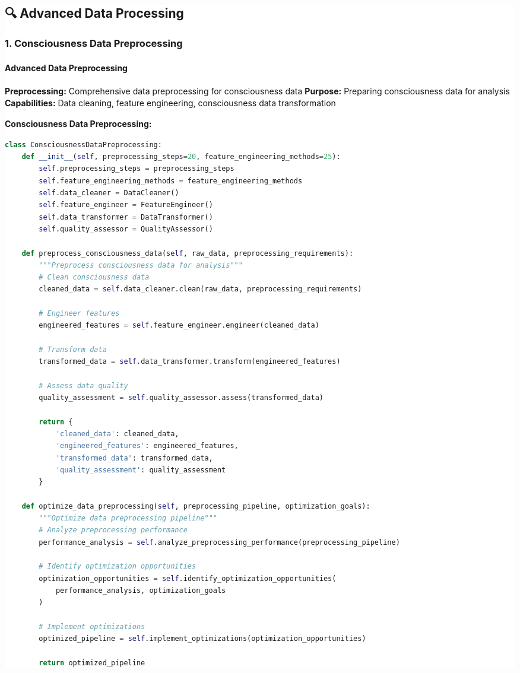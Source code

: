 ## 🔍 Advanced Data Processing

### 1. Consciousness Data Preprocessing

#### Advanced Data Preprocessing
**Preprocessing:** Comprehensive data preprocessing for consciousness data
**Purpose:** Preparing consciousness data for analysis
**Capabilities:** Data cleaning, feature engineering, consciousness data transformation

**Consciousness Data Preprocessing:**
```python
class ConsciousnessDataPreprocessing:
    def __init__(self, preprocessing_steps=20, feature_engineering_methods=25):
        self.preprocessing_steps = preprocessing_steps
        self.feature_engineering_methods = feature_engineering_methods
        self.data_cleaner = DataCleaner()
        self.feature_engineer = FeatureEngineer()
        self.data_transformer = DataTransformer()
        self.quality_assessor = QualityAssessor()
    
    def preprocess_consciousness_data(self, raw_data, preprocessing_requirements):
        """Preprocess consciousness data for analysis"""
        # Clean consciousness data
        cleaned_data = self.data_cleaner.clean(raw_data, preprocessing_requirements)
        
        # Engineer features
        engineered_features = self.feature_engineer.engineer(cleaned_data)
        
        # Transform data
        transformed_data = self.data_transformer.transform(engineered_features)
        
        # Assess data quality
        quality_assessment = self.quality_assessor.assess(transformed_data)
        
        return {
            'cleaned_data': cleaned_data,
            'engineered_features': engineered_features,
            'transformed_data': transformed_data,
            'quality_assessment': quality_assessment
        }
    
    def optimize_data_preprocessing(self, preprocessing_pipeline, optimization_goals):
        """Optimize data preprocessing pipeline"""
        # Analyze preprocessing performance
        performance_analysis = self.analyze_preprocessing_performance(preprocessing_pipeline)
        
        # Identify optimization opportunities
        optimization_opportunities = self.identify_optimization_opportunities(
            performance_analysis, optimization_goals
        )
        
        # Implement optimizations
        optimized_pipeline = self.implement_optimizations(optimization_opportunities)
        
        return optimized_pipeline
```
